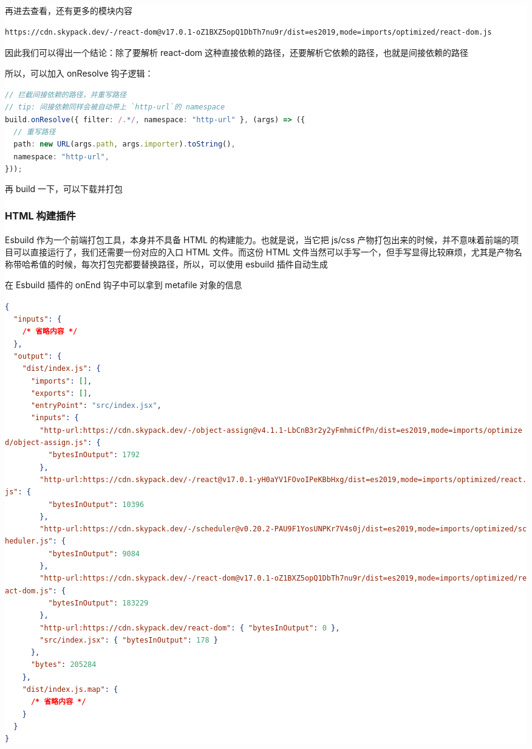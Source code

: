 再进去查看，还有更多的模块内容

```
https://cdn.skypack.dev/-/react-dom@v17.0.1-oZ1BXZ5opQ1DbTh7nu9r/dist=es2019,mode=imports/optimized/react-dom.js
```

因此我们可以得出一个结论：除了要解析 react-dom 这种直接依赖的路径，还要解析它依赖的路径，也就是间接依赖的路径

所以，可以加入 onResolve 钩子逻辑：

```ts
// 拦截间接依赖的路径，并重写路径
// tip: 间接依赖同样会被自动带上 `http-url`的 namespace
build.onResolve({ filter: /.*/, namespace: "http-url" }, (args) => ({
  // 重写路径
  path: new URL(args.path, args.importer).toString(),
  namespace: "http-url",
}));
```

再 build 一下，可以下载并打包

### HTML 构建插件

Esbuild 作为一个前端打包工具，本身并不具备 HTML 的构建能力。也就是说，当它把 js/css 产物打包出来的时候，并不意味着前端的项目可以直接运行了，我们还需要一份对应的入口 HTML 文件。而这份 HTML 文件当然可以手写一个，但手写显得比较麻烦，尤其是产物名称带哈希值的时候，每次打包完都要替换路径，所以，可以使用 esbuild 插件自动生成

在 Esbuild 插件的 onEnd 钩子中可以拿到 metafile 对象的信息

```json
{
  "inputs": {
    /* 省略内容 */
  },
  "output": {
    "dist/index.js": {
      "imports": [],
      "exports": [],
      "entryPoint": "src/index.jsx",
      "inputs": {
        "http-url:https://cdn.skypack.dev/-/object-assign@v4.1.1-LbCnB3r2y2yFmhmiCfPn/dist=es2019,mode=imports/optimized/object-assign.js": {
          "bytesInOutput": 1792
        },
        "http-url:https://cdn.skypack.dev/-/react@v17.0.1-yH0aYV1FOvoIPeKBbHxg/dist=es2019,mode=imports/optimized/react.js": {
          "bytesInOutput": 10396
        },
        "http-url:https://cdn.skypack.dev/-/scheduler@v0.20.2-PAU9F1YosUNPKr7V4s0j/dist=es2019,mode=imports/optimized/scheduler.js": {
          "bytesInOutput": 9084
        },
        "http-url:https://cdn.skypack.dev/-/react-dom@v17.0.1-oZ1BXZ5opQ1DbTh7nu9r/dist=es2019,mode=imports/optimized/react-dom.js": {
          "bytesInOutput": 183229
        },
        "http-url:https://cdn.skypack.dev/react-dom": { "bytesInOutput": 0 },
        "src/index.jsx": { "bytesInOutput": 178 }
      },
      "bytes": 205284
    },
    "dist/index.js.map": {
      /* 省略内容 */
    }
  }
}
```
